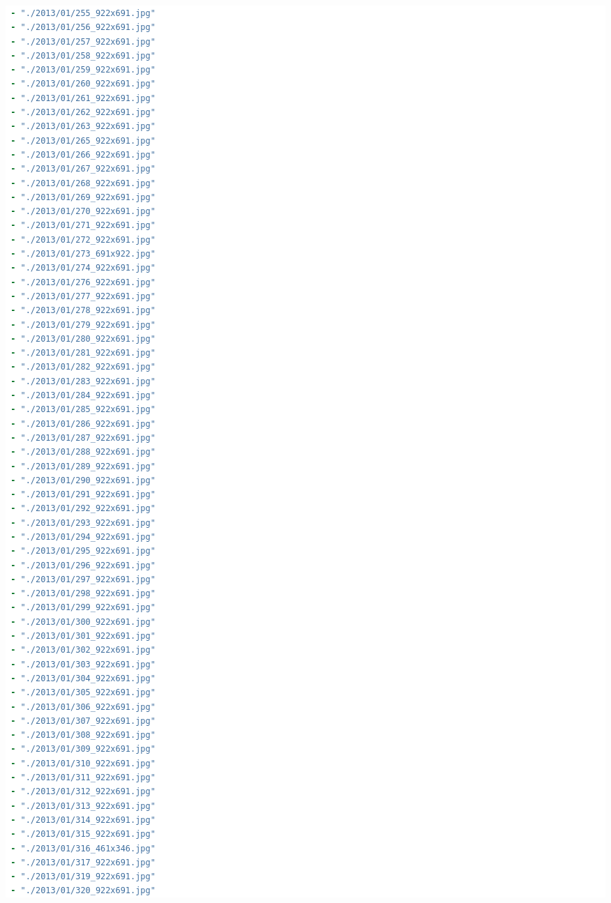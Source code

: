 ```yaml
 - "./2013/01/255_922x691.jpg"
 - "./2013/01/256_922x691.jpg"
 - "./2013/01/257_922x691.jpg"
 - "./2013/01/258_922x691.jpg"
 - "./2013/01/259_922x691.jpg"
 - "./2013/01/260_922x691.jpg"
 - "./2013/01/261_922x691.jpg"
 - "./2013/01/262_922x691.jpg"
 - "./2013/01/263_922x691.jpg"
 - "./2013/01/265_922x691.jpg"
 - "./2013/01/266_922x691.jpg"
 - "./2013/01/267_922x691.jpg"
 - "./2013/01/268_922x691.jpg"
 - "./2013/01/269_922x691.jpg"
 - "./2013/01/270_922x691.jpg"
 - "./2013/01/271_922x691.jpg"
 - "./2013/01/272_922x691.jpg"
 - "./2013/01/273_691x922.jpg"
 - "./2013/01/274_922x691.jpg"
 - "./2013/01/276_922x691.jpg"
 - "./2013/01/277_922x691.jpg"
 - "./2013/01/278_922x691.jpg"
 - "./2013/01/279_922x691.jpg"
 - "./2013/01/280_922x691.jpg"
 - "./2013/01/281_922x691.jpg"
 - "./2013/01/282_922x691.jpg"
 - "./2013/01/283_922x691.jpg"
 - "./2013/01/284_922x691.jpg"
 - "./2013/01/285_922x691.jpg"
 - "./2013/01/286_922x691.jpg"
 - "./2013/01/287_922x691.jpg"
 - "./2013/01/288_922x691.jpg"
 - "./2013/01/289_922x691.jpg"
 - "./2013/01/290_922x691.jpg"
 - "./2013/01/291_922x691.jpg"
 - "./2013/01/292_922x691.jpg"
 - "./2013/01/293_922x691.jpg"
 - "./2013/01/294_922x691.jpg"
 - "./2013/01/295_922x691.jpg"
 - "./2013/01/296_922x691.jpg"
 - "./2013/01/297_922x691.jpg"
 - "./2013/01/298_922x691.jpg"
 - "./2013/01/299_922x691.jpg"
 - "./2013/01/300_922x691.jpg"
 - "./2013/01/301_922x691.jpg"
 - "./2013/01/302_922x691.jpg"
 - "./2013/01/303_922x691.jpg"
 - "./2013/01/304_922x691.jpg"
 - "./2013/01/305_922x691.jpg"
 - "./2013/01/306_922x691.jpg"
 - "./2013/01/307_922x691.jpg"
 - "./2013/01/308_922x691.jpg"
 - "./2013/01/309_922x691.jpg"
 - "./2013/01/310_922x691.jpg"
 - "./2013/01/311_922x691.jpg"
 - "./2013/01/312_922x691.jpg"
 - "./2013/01/313_922x691.jpg"
 - "./2013/01/314_922x691.jpg"
 - "./2013/01/315_922x691.jpg"
 - "./2013/01/316_461x346.jpg"
 - "./2013/01/317_922x691.jpg"
 - "./2013/01/319_922x691.jpg"
 - "./2013/01/320_922x691.jpg"
```